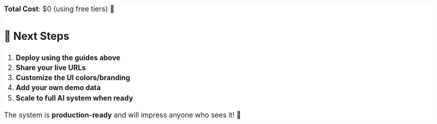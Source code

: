 **Total Cost**: $0 (using free tiers) 🎉

## 🎯 Next Steps

1. **Deploy using the guides above**
2. **Share your live URLs**
3. **Customize the UI colors/branding**
4. **Add your own demo data**
5. **Scale to full AI system when ready**

The system is **production-ready** and will impress anyone who sees it! 🚀
